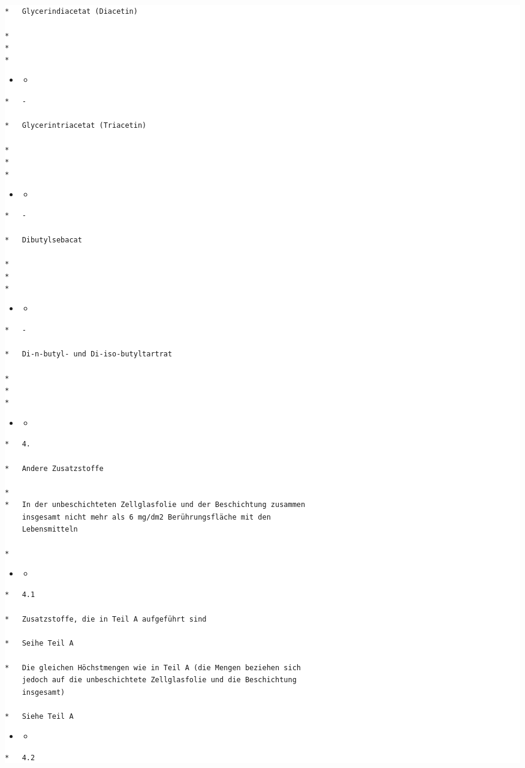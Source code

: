     *   Glycerindiacetat (Diacetin)

    *
    *
    *

*    *
    *   -

    *   Glycerintriacetat (Triacetin)

    *
    *
    *

*    *
    *   -

    *   Dibutylsebacat

    *
    *
    *

*    *
    *   -

    *   Di-n-butyl- und Di-iso-butyltartrat

    *
    *
    *

*    *
    *   4.

    *   Andere Zusatzstoffe

    *
    *   In der unbeschichteten Zellglasfolie und der Beschichtung zusammen
        insgesamt nicht mehr als 6 mg/dm2 Berührungsfläche mit den
        Lebensmitteln

    *

*    *
    *   4.1

    *   Zusatzstoffe, die in Teil A aufgeführt sind

    *   Seihe Teil A

    *   Die gleichen Höchstmengen wie in Teil A (die Mengen beziehen sich
        jedoch auf die unbeschichtete Zellglasfolie und die Beschichtung
        insgesamt)

    *   Siehe Teil A


*    *
    *   4.2
